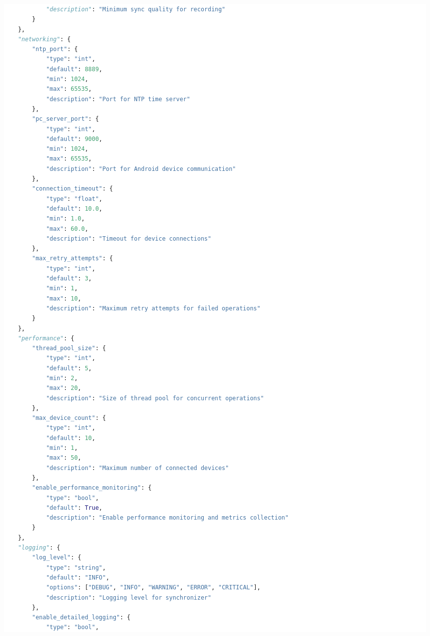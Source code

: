 ```python
            "description": "Minimum sync quality for recording"
        }
    },
    "networking": {
        "ntp_port": {
            "type": "int",
            "default": 8889,
            "min": 1024,
            "max": 65535,
            "description": "Port for NTP time server"
        },
        "pc_server_port": {
            "type": "int",
            "default": 9000,
            "min": 1024,
            "max": 65535,
            "description": "Port for Android device communication"
        },
        "connection_timeout": {
            "type": "float",
            "default": 10.0,
            "min": 1.0,
            "max": 60.0,
            "description": "Timeout for device connections"
        },
        "max_retry_attempts": {
            "type": "int",
            "default": 3,
            "min": 1,
            "max": 10,
            "description": "Maximum retry attempts for failed operations"
        }
    },
    "performance": {
        "thread_pool_size": {
            "type": "int",
            "default": 5,
            "min": 2,
            "max": 20,
            "description": "Size of thread pool for concurrent operations"
        },
        "max_device_count": {
            "type": "int",
            "default": 10,
            "min": 1,
            "max": 50,
            "description": "Maximum number of connected devices"
        },
        "enable_performance_monitoring": {
            "type": "bool",
            "default": True,
            "description": "Enable performance monitoring and metrics collection"
        }
    },
    "logging": {
        "log_level": {
            "type": "string",
            "default": "INFO",
            "options": ["DEBUG", "INFO", "WARNING", "ERROR", "CRITICAL"],
            "description": "Logging level for synchronizer"
        },
        "enable_detailed_logging": {
            "type": "bool",
```

[^24]: Coulouris, G., Dollimore, J., Kindberg, T., & Blair, G. (2011). *Distributed Systems: Concepts and Design* (5th ed.). Addison-Wesley. Chapter 14: Time and Global States.
[^25]: van Steen, M., & Tanenbaum, A. S. (2023). *Distributed Systems* (4th ed.). Maarten van Steen. Chapter 6: Coordination. https://www.distributed-systems.net/